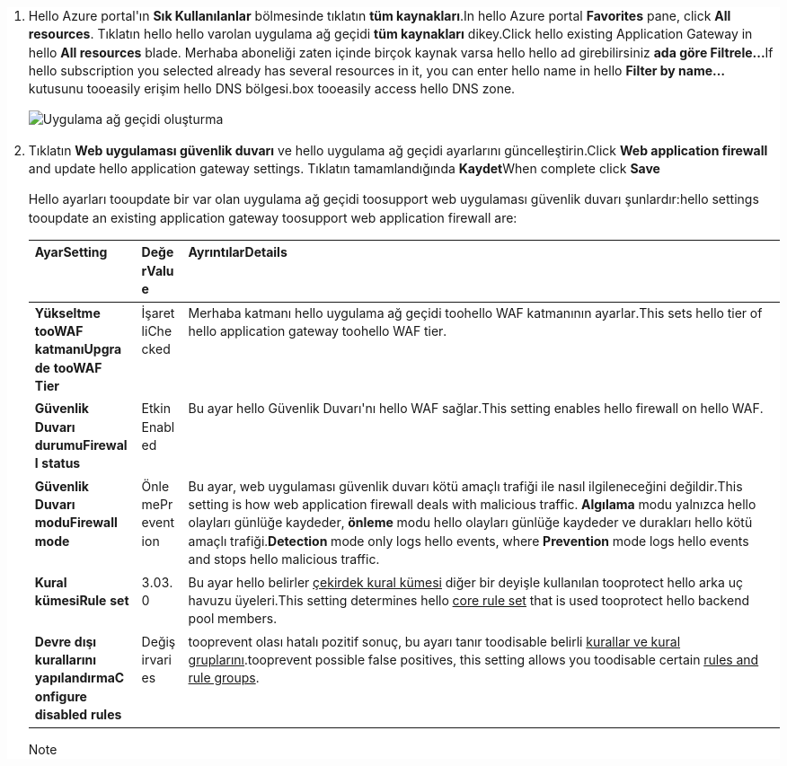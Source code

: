 1. <span data-ttu-id="ac57a-122">Hello Azure portal'ın **Sık Kullanılanlar** bölmesinde tıklatın **tüm kaynakları**.</span><span class="sxs-lookup"><span data-stu-id="ac57a-122">In hello Azure portal **Favorites** pane, click **All resources**.</span></span> <span data-ttu-id="ac57a-123">Tıklatın hello hello varolan uygulama ağ geçidi **tüm kaynakları** dikey.</span><span class="sxs-lookup"><span data-stu-id="ac57a-123">Click hello existing Application Gateway in hello **All resources** blade.</span></span> <span data-ttu-id="ac57a-124">Merhaba aboneliği zaten içinde birçok kaynak varsa hello hello ad girebilirsiniz **ada göre Filtrele...**</span><span class="sxs-lookup"><span data-stu-id="ac57a-124">If hello subscription you selected already has several resources in it, you can enter hello name in hello **Filter by name…**</span></span> <span data-ttu-id="ac57a-125">kutusunu tooeasily erişim hello DNS bölgesi.</span><span class="sxs-lookup"><span data-stu-id="ac57a-125">box tooeasily access hello DNS zone.</span></span>

   ![Uygulama ağ geçidi oluşturma][1]

1. <span data-ttu-id="ac57a-127">Tıklatın **Web uygulaması güvenlik duvarı** ve hello uygulama ağ geçidi ayarlarını güncelleştirin.</span><span class="sxs-lookup"><span data-stu-id="ac57a-127">Click **Web application firewall** and update hello application gateway settings.</span></span> <span data-ttu-id="ac57a-128">Tıklatın tamamlandığında **Kaydet**</span><span class="sxs-lookup"><span data-stu-id="ac57a-128">When complete click **Save**</span></span>

    <span data-ttu-id="ac57a-129">Hello ayarları tooupdate bir var olan uygulama ağ geçidi toosupport web uygulaması güvenlik duvarı şunlardır:</span><span class="sxs-lookup"><span data-stu-id="ac57a-129">hello settings tooupdate an existing application gateway toosupport web application firewall are:</span></span>

   | <span data-ttu-id="ac57a-130">**Ayar**</span><span class="sxs-lookup"><span data-stu-id="ac57a-130">**Setting**</span></span> | <span data-ttu-id="ac57a-131">**Değer**</span><span class="sxs-lookup"><span data-stu-id="ac57a-131">**Value**</span></span> | <span data-ttu-id="ac57a-132">**Ayrıntılar**</span><span class="sxs-lookup"><span data-stu-id="ac57a-132">**Details**</span></span>
   |---|---|---|
   |<span data-ttu-id="ac57a-133">**Yükseltme tooWAF katmanı**</span><span class="sxs-lookup"><span data-stu-id="ac57a-133">**Upgrade tooWAF Tier**</span></span>| <span data-ttu-id="ac57a-134">İşaretli</span><span class="sxs-lookup"><span data-stu-id="ac57a-134">Checked</span></span> | <span data-ttu-id="ac57a-135">Merhaba katmanı hello uygulama ağ geçidi toohello WAF katmanının ayarlar.</span><span class="sxs-lookup"><span data-stu-id="ac57a-135">This sets hello tier of hello application gateway toohello WAF tier.</span></span>|
   |<span data-ttu-id="ac57a-136">**Güvenlik Duvarı durumu**</span><span class="sxs-lookup"><span data-stu-id="ac57a-136">**Firewall status**</span></span>| <span data-ttu-id="ac57a-137">Etkin</span><span class="sxs-lookup"><span data-stu-id="ac57a-137">Enabled</span></span> | <span data-ttu-id="ac57a-138">Bu ayar hello Güvenlik Duvarı'nı hello WAF sağlar.</span><span class="sxs-lookup"><span data-stu-id="ac57a-138">This setting enables hello firewall on hello WAF.</span></span>|
   |<span data-ttu-id="ac57a-139">**Güvenlik Duvarı modu**</span><span class="sxs-lookup"><span data-stu-id="ac57a-139">**Firewall mode**</span></span> | <span data-ttu-id="ac57a-140">Önleme</span><span class="sxs-lookup"><span data-stu-id="ac57a-140">Prevention</span></span> | <span data-ttu-id="ac57a-141">Bu ayar, web uygulaması güvenlik duvarı kötü amaçlı trafiği ile nasıl ilgileneceğini değildir.</span><span class="sxs-lookup"><span data-stu-id="ac57a-141">This setting is how web application firewall deals with malicious traffic.</span></span> <span data-ttu-id="ac57a-142">**Algılama** modu yalnızca hello olayları günlüğe kaydeder, **önleme** modu hello olayları günlüğe kaydeder ve durakları hello kötü amaçlı trafiği.</span><span class="sxs-lookup"><span data-stu-id="ac57a-142">**Detection** mode only logs hello events, where **Prevention** mode logs hello events and stops hello malicious traffic.</span></span>|
   |<span data-ttu-id="ac57a-143">**Kural kümesi**</span><span class="sxs-lookup"><span data-stu-id="ac57a-143">**Rule set**</span></span>|<span data-ttu-id="ac57a-144">3.0</span><span class="sxs-lookup"><span data-stu-id="ac57a-144">3.0</span></span>|<span data-ttu-id="ac57a-145">Bu ayar hello belirler [çekirdek kural kümesi](application-gateway-web-application-firewall-overview.md#core-rule-sets) diğer bir deyişle kullanılan tooprotect hello arka uç havuzu üyeleri.</span><span class="sxs-lookup"><span data-stu-id="ac57a-145">This setting determines hello [core rule set](application-gateway-web-application-firewall-overview.md#core-rule-sets) that is used tooprotect hello backend pool members.</span></span>|
   |<span data-ttu-id="ac57a-146">**Devre dışı kurallarını yapılandırma**</span><span class="sxs-lookup"><span data-stu-id="ac57a-146">**Configure disabled rules**</span></span>|<span data-ttu-id="ac57a-147">Değişir</span><span class="sxs-lookup"><span data-stu-id="ac57a-147">varies</span></span>|<span data-ttu-id="ac57a-148">tooprevent olası hatalı pozitif sonuç, bu ayarı tanır toodisable belirli [kurallar ve kural gruplarını](application-gateway-crs-rulegroups-rules.md).</span><span class="sxs-lookup"><span data-stu-id="ac57a-148">tooprevent possible false positives, this setting allows you toodisable certain [rules and rule groups](application-gateway-crs-rulegroups-rules.md).</span></span>|

    >[!NOTE]

[1]: ./media/application-gateway-web-application-firewall-portal/figure1.png
[2]: ./media/application-gateway-web-application-firewall-portal/figure2.png
[2-1]: ./media/application-gateway-web-application-firewall-portal/figure2-1.png
[2-2]: ./media/application-gateway-web-application-firewall-portal/figure2-2.png
[3]: ./media/application-gateway-web-application-firewall-portal/figure3.png
[10]: ./media/application-gateway-web-application-firewall-portal/figure10.png
[scenario]: ./media/application-gateway-web-application-firewall-portal/scenario.png